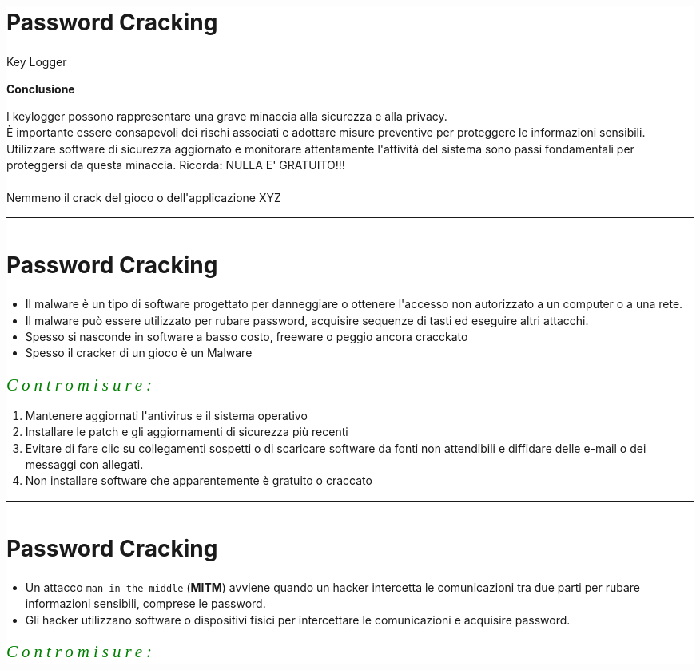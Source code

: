 # Password Cracking

Key Logger

**Conclusione**

<Banner padding=25px>
I keylogger possono rappresentare una grave minaccia alla sicurezza e alla privacy. <br>È importante essere consapevoli dei rischi associati e adottare misure preventive per proteggere le informazioni sensibili. <br>Utilizzare software di sicurezza aggiornato e monitorare attentamente l'attività del sistema sono passi fondamentali per proteggersi da questa minaccia.
</Banner>

<Banner padding=20px mt=20px>
Ricorda: NULLA E' GRATUITO!!!<br>
<br>Nemmeno il crack del gioco o dell'applicazione XYZ
</Banner>

---

# Password Cracking

<Sticker tag=8 text="Malware Attack" />

- Il malware è un tipo di software progettato per danneggiare o ottenere l'accesso non autorizzato a un computer o a una rete. 
- Il malware può essere utilizzato per rubare password, acquisire sequenze di tasti ed eseguire altri attacchi. 
- Spesso si nasconde in software a basso costo, freeware o peggio ancora cracckato
- Spesso il cracker di un gioco è un Malware

<span style="font-family: 'Creepster', cursive;letter-spacing:5px;color:green; font-weight: 500; font-style:italic;font-size:1.5rem;">Contromisure:</span>

1. Mantenere aggiornati l'antivirus e il sistema operativo
2. Installare le patch e gli aggiornamenti di sicurezza più recenti 
3. Evitare di fare clic su collegamenti sospetti o di scaricare software da fonti non attendibili e diffidare delle e-mail o dei messaggi con allegati.
4. Non installare software che apparentemente è gratuito o craccato

---

# Password Cracking

<Sticker tag=9 text="Man-in-the-Middle (MITM) Attack" />

- Un attacco `man-in-the-middle` (**MITM**) avviene quando un hacker intercetta le comunicazioni tra due parti per rubare informazioni sensibili, comprese le password. 
- Gli hacker utilizzano software o dispositivi fisici per intercettare le comunicazioni e acquisire password. 

<span style="font-family: 'Creepster', cursive;letter-spacing:5px;color:green; font-weight: 500; font-style:italic;font-size:1.5rem;">Contromisure:</span>
